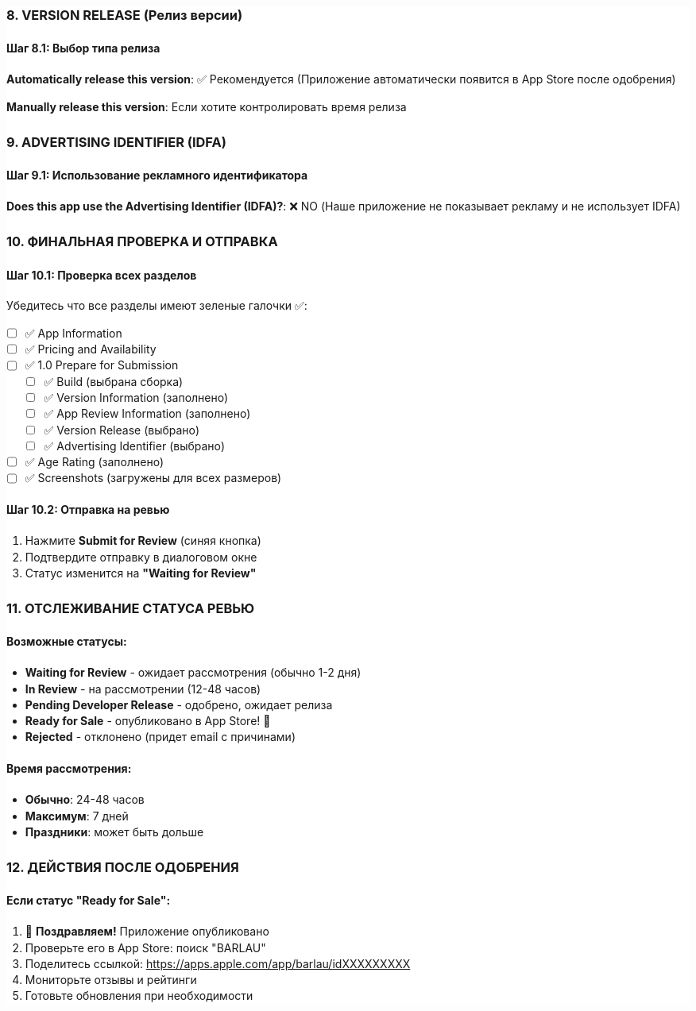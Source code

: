 ### 8. VERSION RELEASE (Релиз версии)

#### Шаг 8.1: Выбор типа релиза
**Automatically release this version**: ✅ Рекомендуется
(Приложение автоматически появится в App Store после одобрения)

**Manually release this version**: Если хотите контролировать время релиза

### 9. ADVERTISING IDENTIFIER (IDFA)

#### Шаг 9.1: Использование рекламного идентификатора
**Does this app use the Advertising Identifier (IDFA)?**: ❌ NO
(Наше приложение не показывает рекламу и не использует IDFA)

### 10. ФИНАЛЬНАЯ ПРОВЕРКА И ОТПРАВКА

#### Шаг 10.1: Проверка всех разделов
Убедитесь что все разделы имеют зеленые галочки ✅:
- [ ] ✅ App Information
- [ ] ✅ Pricing and Availability
- [ ] ✅ 1.0 Prepare for Submission
  - [ ] ✅ Build (выбрана сборка)
  - [ ] ✅ Version Information (заполнено)
  - [ ] ✅ App Review Information (заполнено)
  - [ ] ✅ Version Release (выбрано)
  - [ ] ✅ Advertising Identifier (выбрано)
- [ ] ✅ Age Rating (заполнено)
- [ ] ✅ Screenshots (загружены для всех размеров)

#### Шаг 10.2: Отправка на ревью
1. Нажмите **Submit for Review** (синяя кнопка)
2. Подтвердите отправку в диалоговом окне
3. Статус изменится на **"Waiting for Review"**

### 11. ОТСЛЕЖИВАНИЕ СТАТУСА РЕВЬЮ

#### Возможные статусы:
- **Waiting for Review** - ожидает рассмотрения (обычно 1-2 дня)
- **In Review** - на рассмотрении (12-48 часов)
- **Pending Developer Release** - одобрено, ожидает релиза
- **Ready for Sale** - опубликовано в App Store! 🎉
- **Rejected** - отклонено (придет email с причинами)

#### Время рассмотрения:
- **Обычно**: 24-48 часов
- **Максимум**: 7 дней
- **Праздники**: может быть дольше

### 12. ДЕЙСТВИЯ ПОСЛЕ ОДОБРЕНИЯ

#### Если статус "Ready for Sale":
1. 🎉 **Поздравляем!** Приложение опубликовано
2. Проверьте его в App Store: поиск "BARLAU"
3. Поделитесь ссылкой: https://apps.apple.com/app/barlau/idXXXXXXXXX
4. Мониторьте отзывы и рейтинги
5. Готовьте обновления при необходимости
